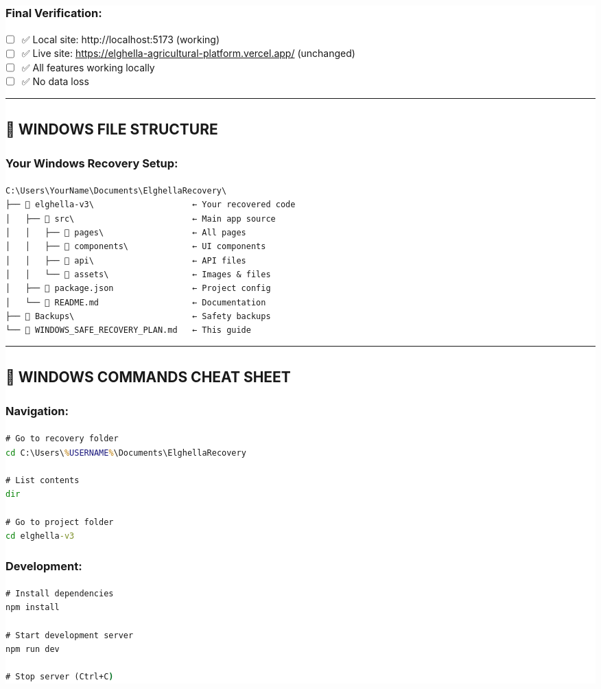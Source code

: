 ### **Final Verification:**
- [ ] ✅ Local site: http://localhost:5173 (working)
- [ ] ✅ Live site: https://elghella-agricultural-platform.vercel.app/ (unchanged)
- [ ] ✅ All features working locally
- [ ] ✅ No data loss

---

## 📁 **WINDOWS FILE STRUCTURE**

### **Your Windows Recovery Setup:**
```
C:\Users\YourName\Documents\ElghellaRecovery\
├── 📁 elghella-v3\                    ← Your recovered code
│   ├── 📁 src\                        ← Main app source
│   │   ├── 📁 pages\                  ← All pages
│   │   ├── 📁 components\             ← UI components
│   │   ├── 📁 api\                    ← API files
│   │   └── 📁 assets\                 ← Images & files
│   ├── 📄 package.json                ← Project config
│   └── 📄 README.md                   ← Documentation
├── 📁 Backups\                        ← Safety backups
└── 📄 WINDOWS_SAFE_RECOVERY_PLAN.md   ← This guide
```

---

## 🚀 **WINDOWS COMMANDS CHEAT SHEET**

### **Navigation:**
```cmd
# Go to recovery folder
cd C:\Users\%USERNAME%\Documents\ElghellaRecovery

# List contents
dir

# Go to project folder
cd elghella-v3
```

### **Development:**
```cmd
# Install dependencies
npm install

# Start development server
npm run dev

# Stop server (Ctrl+C)
```
